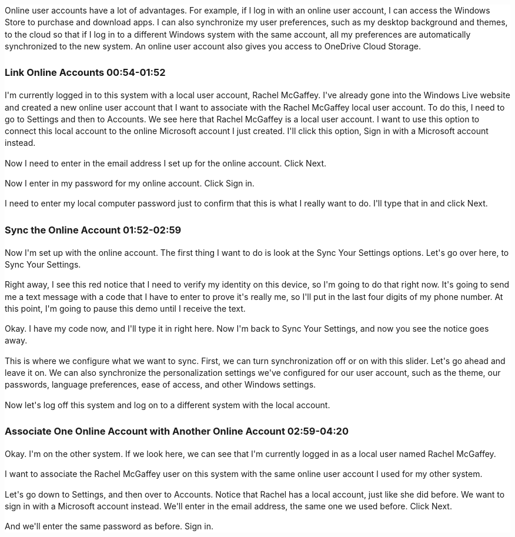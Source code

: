 Online user accounts have a lot of advantages. For example, if I log in with an online user account, I can access the Windows Store to purchase and download apps. I can also synchronize my user preferences, such as my desktop background and themes, to the cloud so that if I log in to a different Windows system with the same account, all my preferences are automatically synchronized to the new system. An online user account also gives you access to OneDrive Cloud Storage.

### Link Online Accounts 00:54-01:52

I'm currently logged in to this system with a local user account, Rachel McGaffey. I've already gone into the Windows Live website and created a new online user account that I want to associate with the Rachel McGaffey local user account. To do this, I need to go to Settings and then to Accounts. We see here that Rachel McGaffey is a local user account. I want to use this option to connect this local account to the online Microsoft account I just created. I'll click this option, Sign in with a Microsoft account instead.

Now I need to enter in the email address I set up for the online account. Click Next.

Now I enter in my password for my online account. Click Sign in.

I need to enter my local computer password just to confirm that this is what I really want to do. I'll type that in and click Next.

### Sync the Online Account 01:52-02:59

Now I'm set up with the online account. The first thing I want to do is look at the Sync Your Settings options. Let's go over here, to Sync Your Settings.

Right away, I see this red notice that I need to verify my identity on this device, so I'm going to do that right now. It's going to send me a text message with a code that I have to enter to prove it's really me, so I'll put in the last four digits of my phone number. At this point, I'm going to pause this demo until I receive the text.

Okay. I have my code now, and I'll type it in right here. Now I'm back to Sync Your Settings, and now you see the notice goes away.

This is where we configure what we want to sync. First, we can turn synchronization off or on with this slider. Let's go ahead and leave it on. We can also synchronize the personalization settings we've configured for our user account, such as the theme, our passwords, language preferences, ease of access, and other Windows settings.

Now let's log off this system and log on to a different system with the local account.

### Associate One Online Account with Another Online Account 02:59-04:20

Okay. I'm on the other system. If we look here, we can see that I'm currently logged in as a local user named Rachel McGaffey.

I want to associate the Rachel McGaffey user on this system with the same online user account I used for my other system.

Let's go down to Settings, and then over to Accounts. Notice that Rachel has a local account, just like she did before. We want to sign in with a Microsoft account instead. We'll enter in the email address, the same one we used before. Click Next.

And we'll enter the same password as before. Sign in.
